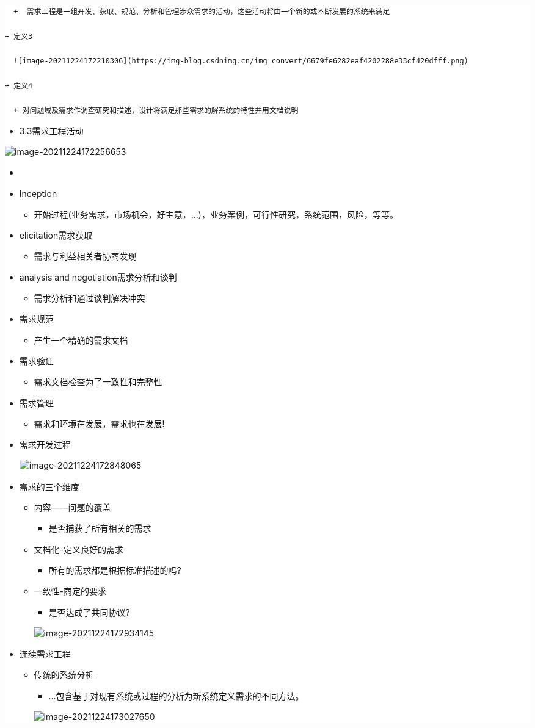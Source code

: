       +  需求工程是一组开发、获取、规范、分析和管理涉众需求的活动，这些活动将由一个新的或不断发展的系统来满足

    + 定义3

      ![image-20211224172210306](https://img-blog.csdnimg.cn/img_convert/6679fe6282eaf4202288e33cf420dfff.png)

    + 定义4

      + 对问题域及需求作调查研究和描述，设计将满足那些需求的解系统的特性并用文档说明

+ 3.3需求工程活动

![image-20211224172256653](https://img-blog.csdnimg.cn/img_convert/cd289557008cf7b2d26e46d7cf157fad.png)

+ 

  + Inception
    + 开始过程(业务需求，市场机会，好主意，…)，业务案例，可行性研究，系统范围，风险，等等。

  + elicitation需求获取
    + 需求与利益相关者协商发现

  + analysis and negotiation需求分析和谈判
    + 需求分析和通过谈判解决冲突

  + 需求规范
    + 产生一个精确的需求文档

  + 需求验证
    + 需求文档检查为了一致性和完整性

  + 需求管理
    + 需求和环境在发展，需求也在发展!

+ 需求开发过程

  ![image-20211224172848065](https://img-blog.csdnimg.cn/img_convert/1a007debd023d807e2b4b26cc47f7cdb.png)

+ 需求的三个维度

  + 内容——问题的覆盖

    + 是否捕获了所有相关的需求

  + 文档化-定义良好的需求

    + 所有的需求都是根据标准描述的吗?

  + 一致性-商定的要求

    + 是否达成了共同协议?

    ![image-20211224172934145](https://img-blog.csdnimg.cn/img_convert/92d186be854816f2b9120304521400b6.png)

+ 连续需求工程

  + 传统的系统分析

    + …包含基于对现有系统或过程的分析为新系统定义需求的不同方法。

    ![image-20211224173027650](https://img-blog.csdnimg.cn/img_convert/10bfbff33e84d3e25db2f2110b0e7772.png)
